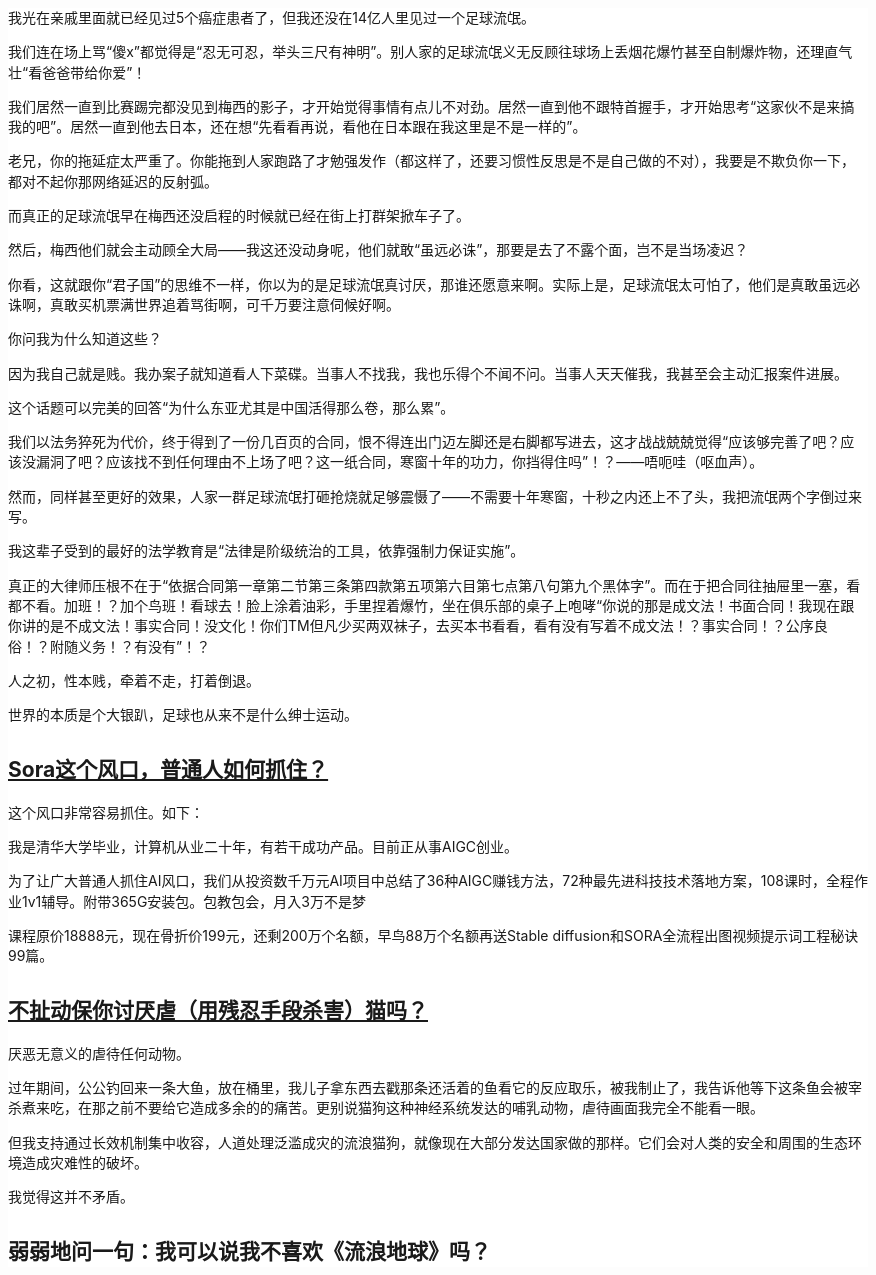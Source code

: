 我光在亲戚里面就已经见过5个癌症患者了，但我还没在14亿人里见过一个足球流氓。

我们连在场上骂“傻x”都觉得是“忍无可忍，举头三尺有神明”。别人家的足球流氓义无反顾往球场上丢烟花爆竹甚至自制爆炸物，还理直气壮“看爸爸带给你爱”！

我们居然一直到比赛踢完都没见到梅西的影子，才开始觉得事情有点儿不对劲。居然一直到他不跟特首握手，才开始思考“这家伙不是来搞我的吧”。居然一直到他去日本，还在想“先看看再说，看他在日本跟在我这里是不是一样的”。

老兄，你的拖延症太严重了。你能拖到人家跑路了才勉强发作（都这样了，还要习惯性反思是不是自己做的不对），我要是不欺负你一下，都对不起你那网络延迟的反射弧。

而真正的足球流氓早在梅西还没启程的时候就已经在街上打群架掀车子了。

然后，梅西他们就会主动顾全大局——我这还没动身呢，他们就敢“虽远必诛”，那要是去了不露个面，岂不是当场凌迟？

你看，这就跟你“君子国”的思维不一样，你以为的是足球流氓真讨厌，那谁还愿意来啊。实际上是，足球流氓太可怕了，他们是真敢虽远必诛啊，真敢买机票满世界追着骂街啊，可千万要注意伺候好啊。

你问我为什么知道这些？

因为我自己就是贱。我办案子就知道看人下菜碟。当事人不找我，我也乐得个不闻不问。当事人天天催我，我甚至会主动汇报案件进展。

这个话题可以完美的回答“为什么东亚尤其是中国活得那么卷，那么累”。

我们以法务猝死为代价，终于得到了一份几百页的合同，恨不得连出门迈左脚还是右脚都写进去，这才战战兢兢觉得“应该够完善了吧？应该没漏洞了吧？应该找不到任何理由不上场了吧？这一纸合同，寒窗十年的功力，你挡得住吗”！？——唔呃哇（呕血声）。

然而，同样甚至更好的效果，人家一群足球流氓打砸抢烧就足够震慑了——不需要十年寒窗，十秒之内还上不了头，我把流氓两个字倒过来写。

我这辈子受到的最好的法学教育是“法律是阶级统治的工具，依靠强制力保证实施”。

真正的大律师压根不在于“依据合同第一章第二节第三条第四款第五项第六目第七点第八句第九个黑体字”。而在于把合同往抽屉里一塞，看都不看。加班！？加个鸟班！看球去！脸上涂着油彩，手里捏着爆竹，坐在俱乐部的桌子上咆哮“你说的那是成文法！书面合同！我现在跟你讲的是不成文法！事实合同！没文化！你们TM但凡少买两双袜子，去买本书看看，看有没有写着不成文法！？事实合同！？公序良俗！？附随义务！？有没有”！？

人之初，性本贱，牵着不走，打着倒退。

世界的本质是个大银趴，足球也从来不是什么绅士运动。

## [Sora这个风口，普通人如何抓住？](https://www.zhihu.com/question/644756950/answer/3405238813)

这个风口非常容易抓住。如下：

  
我是清华大学毕业，计算机从业二十年，有若干成功产品。目前正从事AIGC创业。

为了让广大普通人抓住AI风口，我们从投资数千万元AI项目中总结了36种AIGC赚钱方法，72种最先进科技技术落地方案，108课时，全程作业1v1辅导。附带365G安装包。包教包会，月入3万不是梦

课程原价18888元，现在骨折价199元，还剩200万个名额，早鸟88万个名额再送Stable diffusion和SORA全流程出图视频提示词工程秘诀99篇。

## [不扯动保你讨厌虐（用残忍手段杀害）猫吗？](https://www.zhihu.com/question/644082414/answer/3404968344)

厌恶无意义的虐待任何动物。

过年期间，公公钓回来一条大鱼，放在桶里，我儿子拿东西去戳那条还活着的鱼看它的反应取乐，被我制止了，我告诉他等下这条鱼会被宰杀煮来吃，在那之前不要给它造成多余的的痛苦。更别说猫狗这种神经系统发达的哺乳动物，虐待画面我完全不能看一眼。

但我支持通过长效机制集中收容，人道处理泛滥成灾的流浪猫狗，就像现在大部分发达国家做的那样。它们会对人类的安全和周围的生态环境造成灾难性的破坏。

我觉得这并不矛盾。

## 弱弱地问一句：我可以说我不喜欢《流浪地球》吗？
